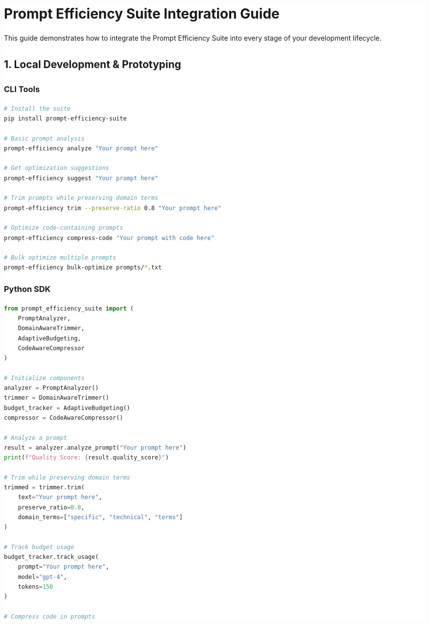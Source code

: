 # Prompt Efficiency Suite Integration Guide

This guide demonstrates how to integrate the Prompt Efficiency Suite into every stage of your development lifecycle.

## 1. Local Development & Prototyping

### CLI Tools
```bash
# Install the suite
pip install prompt-efficiency-suite

# Basic prompt analysis
prompt-efficiency analyze "Your prompt here"

# Get optimization suggestions
prompt-efficiency suggest "Your prompt here"

# Trim prompts while preserving domain terms
prompt-efficiency trim --preserve-ratio 0.8 "Your prompt here"

# Optimize code-containing prompts
prompt-efficiency compress-code "Your prompt with code here"

# Bulk optimize multiple prompts
prompt-efficiency bulk-optimize prompts/*.txt
```

### Python SDK
```python
from prompt_efficiency_suite import (
    PromptAnalyzer,
    DomainAwareTrimmer,
    AdaptiveBudgeting,
    CodeAwareCompressor
)

# Initialize components
analyzer = PromptAnalyzer()
trimmer = DomainAwareTrimmer()
budget_tracker = AdaptiveBudgeting()
compressor = CodeAwareCompressor()

# Analyze a prompt
result = analyzer.analyze_prompt("Your prompt here")
print(f"Quality Score: {result.quality_score}")

# Trim while preserving domain terms
trimmed = trimmer.trim(
    text="Your prompt here",
    preserve_ratio=0.8,
    domain_terms=["specific", "technical", "terms"]
)

# Track budget usage
budget_tracker.track_usage(
    prompt="Your prompt here",
    model="gpt-4",
    tokens=150
)

# Compress code in prompts
```